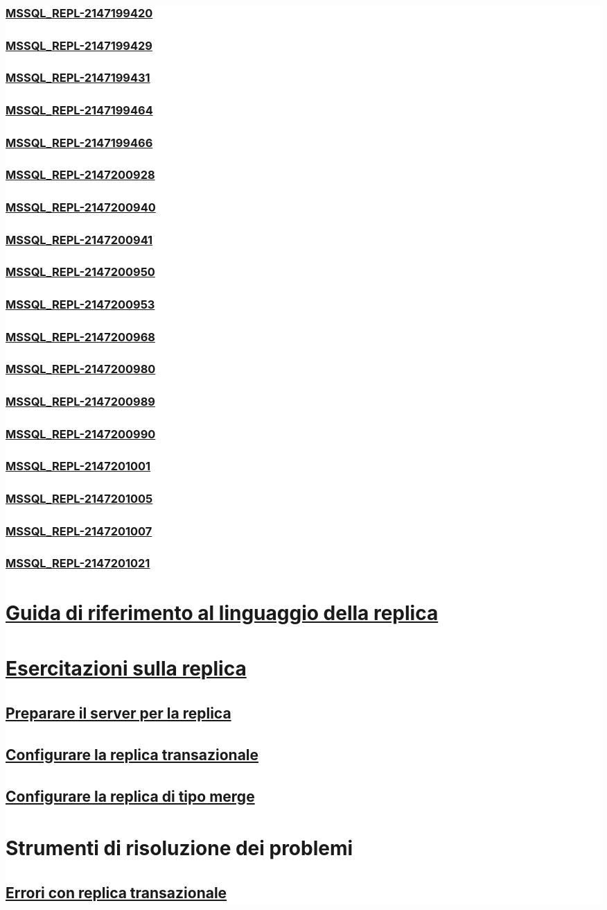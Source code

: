 ### [MSSQL_REPL-2147199420](mssql-repl-2147199420.md)  
### [MSSQL_REPL-2147199429](mssql-repl-2147199429.md)  
### [MSSQL_REPL-2147199431](mssql-repl-2147199431.md)  
### [MSSQL_REPL-2147199464](mssql-repl-2147199464.md)  
### [MSSQL_REPL-2147199466](mssql-repl-2147199466.md)  
### [MSSQL_REPL-2147200928](mssql-repl-2147200928.md)  
### [MSSQL_REPL-2147200940](mssql-repl-2147200940.md)  
### [MSSQL_REPL-2147200941](mssql-repl-2147200941.md)  
### [MSSQL_REPL-2147200950](mssql-repl-2147200950.md)  
### [MSSQL_REPL-2147200953](mssql-repl-2147200953.md)  
### [MSSQL_REPL-2147200968](mssql-repl-2147200968.md)  
### [MSSQL_REPL-2147200980](mssql-repl-2147200980.md)  
### [MSSQL_REPL-2147200989](mssql-repl-2147200989.md)  
### [MSSQL_REPL-2147200990](mssql-repl-2147200990.md)  
### [MSSQL_REPL-2147201001](mssql-repl-2147201001.md)  
### [MSSQL_REPL-2147201005](mssql-repl-2147201005.md)  
### [MSSQL_REPL-2147201007](mssql-repl-2147201007.md)  
### [MSSQL_REPL-2147201021](mssql-repl-2147201021.md)  
# [Guida di riferimento al linguaggio della replica](replication-language-reference.md)  
# [Esercitazioni sulla replica](replication-tutorials.md)  
## [Preparare il server per la replica](tutorial-preparing-the-server-for-replication.md)  
## [Configurare la replica transazionale](tutorial-replicating-data-between-continuously-connected-servers.md)  
## [Configurare la replica di tipo merge](tutorial-replicating-data-with-mobile-clients.md)  

# Strumenti di risoluzione dei problemi
## [Errori con replica transazionale](../../troubleshooters/replication/troubleshoot-tran-repl-errors.md)

